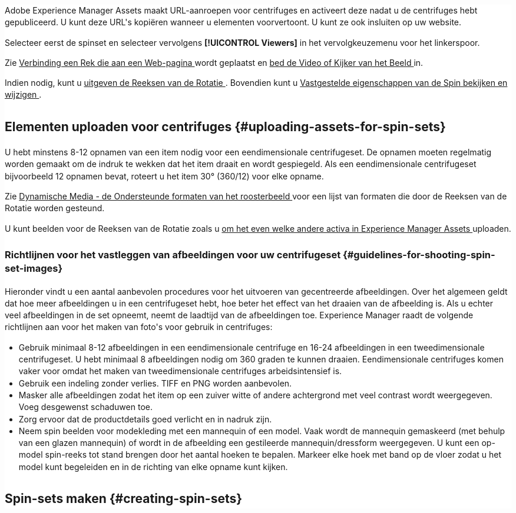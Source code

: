    Adobe Experience Manager Assets maakt URL-aanroepen voor centrifuges en activeert deze nadat u de centrifuges hebt gepubliceerd. U kunt deze URL&#39;s kopiëren wanneer u elementen voorvertoont. U kunt ze ook insluiten op uw website.

   Selecteer eerst de spinset en selecteer vervolgens **[!UICONTROL Viewers]** in het vervolgkeuzemenu voor het linkerspoor.

   Zie [ Verbinding een Rek die aan een Web-pagina ](/help/assets/dynamic-media/linking-urls-to-yourwebapplication.md) wordt geplaatst en [ bed de Video of Kijker van het Beeld ](/help/assets/dynamic-media/embed-code.md) in.

Indien nodig, kunt u [ uitgeven de Reeksen van de Rotatie ](#editing-spin-sets). Bovendien kunt u [ Vastgestelde eigenschappen van de Spin bekijken en wijzigen ](/help/assets/manage-digital-assets.md#editing-properties).

## Elementen uploaden voor centrifuges {#uploading-assets-for-spin-sets}

U hebt minstens 8-12 opnamen van een item nodig voor een eendimensionale centrifugeset. De opnamen moeten regelmatig worden gemaakt om de indruk te wekken dat het item draait en wordt gespiegeld. Als een eendimensionale centrifugeset bijvoorbeeld 12 opnamen bevat, roteert u het item 30° (360/12) voor elke opname.

Zie [ Dynamische Media - de Ondersteunde formaten van het roosterbeeld ](/help/assets/file-format-support.md#image-support-dynamic-media) voor een lijst van formaten die door de Reeksen van de Rotatie worden gesteund.

U kunt beelden voor de Reeksen van de Rotatie zoals u [ om het even welke andere activa in Experience Manager Assets ](/help/assets/manage-digital-assets.md) uploaden.

### Richtlijnen voor het vastleggen van afbeeldingen voor uw centrifugeset {#guidelines-for-shooting-spin-set-images}

Hieronder vindt u een aantal aanbevolen procedures voor het uitvoeren van gecentreerde afbeeldingen. Over het algemeen geldt dat hoe meer afbeeldingen u in een centrifugeset hebt, hoe beter het effect van het draaien van de afbeelding is. Als u echter veel afbeeldingen in de set opneemt, neemt de laadtijd van de afbeeldingen toe. Experience Manager raadt de volgende richtlijnen aan voor het maken van foto&#39;s voor gebruik in centrifuges:

* Gebruik minimaal 8-12 afbeeldingen in een eendimensionale centrifuge en 16-24 afbeeldingen in een tweedimensionale centrifugeset. U hebt minimaal 8 afbeeldingen nodig om 360 graden te kunnen draaien. Eendimensionale centrifuges komen vaker voor omdat het maken van tweedimensionale centrifuges arbeidsintensief is.
* Gebruik een indeling zonder verlies. TIFF en PNG worden aanbevolen.
* Masker alle afbeeldingen zodat het item op een zuiver witte of andere achtergrond met veel contrast wordt weergegeven. Voeg desgewenst schaduwen toe.
* Zorg ervoor dat de productdetails goed verlicht en in nadruk zijn.
* Neem spin beelden voor modekleding met een mannequin of een model. Vaak wordt de mannequin gemaskeerd (met behulp van een glazen mannequin) of wordt in de afbeelding een gestileerde mannequin/dressform weergegeven. U kunt een op-model spin-reeks tot stand brengen door het aantal hoeken te bepalen. Markeer elke hoek met band op de vloer zodat u het model kunt begeleiden en in de richting van elke opname kunt kijken.

## Spin-sets maken {#creating-spin-sets}

